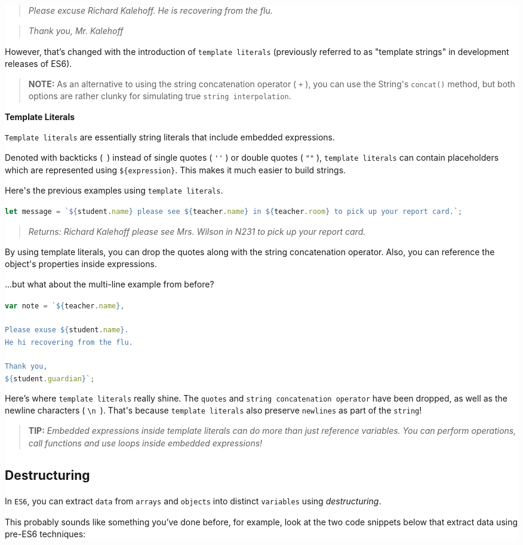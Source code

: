 > *Please excuse Richard Kalehoff.*
> *He is recovering from the flu.*

> *Thank you,*
> *Mr. Kalehoff*

However, that’s changed with the introduction of `template literals` (previously referred to as "template strings" in development releases of ES6).

> **NOTE:** As an alternative to using the string concatenation operator ( `+` ), you can use the String's `concat()` method, but both options are rather clunky for simulating true `string interpolation`.

**Template Literals**

`Template literals` are essentially string literals that include embedded expressions.

Denoted with backticks (` `) instead of single quotes ( `''` ) or double quotes ( `""` ), `template literals` can contain placeholders which are represented using `${expression}`. This makes it much easier to build strings.

Here's the previous examples using `template literals`.

```js
let message = `${student.name} please see ${teacher.name} in ${teacher.room} to pick up your report card.`;
```

> *Returns: Richard Kalehoff please see Mrs. Wilson in N231 to pick up your report card.*

By using template literals, you can drop the quotes along with the string concatenation operator. Also, you can reference the object's properties inside expressions.

...but what about the multi-line example from before?

```js
var note = `${teacher.name},

Please exuse ${student.name}.
He hi recovering from the flu.

Thank you,
${student.guardian}`;
```

Here’s where `template literals` really shine.  The `quotes` and `string concatenation operator` have been dropped, as well as the newline characters ( `\n `). That's because `template literals` also preserve `newlines` as part of the `string`!

> **TIP:** *Embedded expressions inside template literals can do more than just reference variables. You can perform operations, call functions and use loops inside embedded expressions!*

## Destructuring

In `ES6`, you can extract `data` from `arrays` and `objects` into distinct `variables` using *destructuring*.

This probably sounds like something you’ve done before, for example, look at the two code snippets below that extract data using pre-ES6 techniques:
